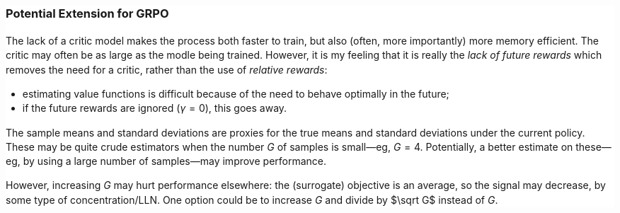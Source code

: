 
### Potential Extension for GRPO

The lack of a critic model makes the process both faster to train, but also (often, more importantly) more memory efficient. The critic may often be as large as the modle being trained. However, it is my feeling that it is really the *lack of future rewards* which removes the need for a critic, rather than the use of *relative rewards*:

-   estimating value functions is difficult because of the need to behave optimally in the future;
-   if the future rewards are ignored ($\gamma = 0$), this goes away.

The sample means and standard deviations are proxies for the true means and standard deviations under the current policy. These may be quite crude estimators when the number $G$ of samples is small—eg, $G = 4$. Potentially, a better estimate on these—eg, by using a large number of samples—may improve performance.

However, increasing $G$ may hurt performance elsewhere: the (surrogate) objective is an average, so the signal may decrease, by some type of concentration/LLN. One option could be to increase $G$ and divide by $\sqrt G$ instead of $G$.
